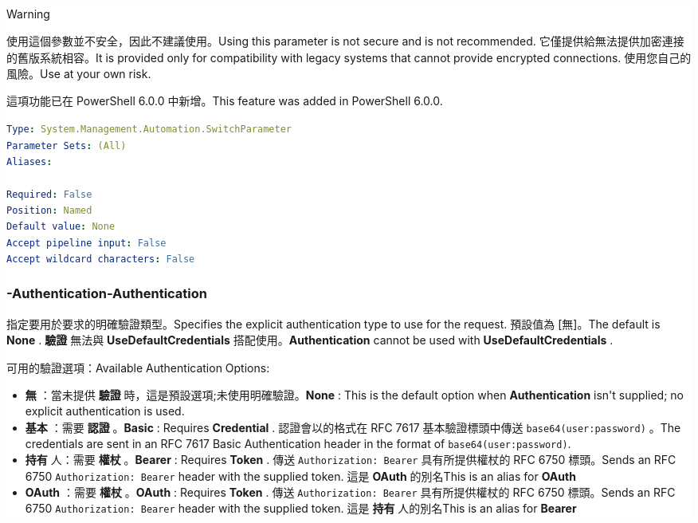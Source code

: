 > [!WARNING]
> <span data-ttu-id="6760c-171">使用這個參數並不安全，因此不建議使用。</span><span class="sxs-lookup"><span data-stu-id="6760c-171">Using this parameter is not secure and is not recommended.</span></span> <span data-ttu-id="6760c-172">它僅提供給無法提供加密連接的舊版系統相容。</span><span class="sxs-lookup"><span data-stu-id="6760c-172">It is provided only for compatibility with legacy systems that cannot provide encrypted connections.</span></span> <span data-ttu-id="6760c-173">使用您自己的風險。</span><span class="sxs-lookup"><span data-stu-id="6760c-173">Use at your own risk.</span></span>

<span data-ttu-id="6760c-174">這項功能已在 PowerShell 6.0.0 中新增。</span><span class="sxs-lookup"><span data-stu-id="6760c-174">This feature was added in PowerShell 6.0.0.</span></span>

```yaml
Type: System.Management.Automation.SwitchParameter
Parameter Sets: (All)
Aliases:

Required: False
Position: Named
Default value: None
Accept pipeline input: False
Accept wildcard characters: False
```

### <span data-ttu-id="6760c-175">-Authentication</span><span class="sxs-lookup"><span data-stu-id="6760c-175">-Authentication</span></span>

<span data-ttu-id="6760c-176">指定要用於要求的明確驗證類型。</span><span class="sxs-lookup"><span data-stu-id="6760c-176">Specifies the explicit authentication type to use for the request.</span></span> <span data-ttu-id="6760c-177">預設值為 [無]。</span><span class="sxs-lookup"><span data-stu-id="6760c-177">The default is **None** .</span></span>
<span data-ttu-id="6760c-178">**驗證** 無法與 **UseDefaultCredentials** 搭配使用。</span><span class="sxs-lookup"><span data-stu-id="6760c-178">**Authentication** cannot be used with **UseDefaultCredentials** .</span></span>

<span data-ttu-id="6760c-179">可用的驗證選項：</span><span class="sxs-lookup"><span data-stu-id="6760c-179">Available Authentication Options:</span></span>

- <span data-ttu-id="6760c-180">**無** ：當未提供 **驗證** 時，這是預設選項;未使用明確驗證。</span><span class="sxs-lookup"><span data-stu-id="6760c-180">**None** : This is the default option when **Authentication** isn't supplied; no explicit authentication is used.</span></span>
- <span data-ttu-id="6760c-181">**基本** ：需要 **認證** 。</span><span class="sxs-lookup"><span data-stu-id="6760c-181">**Basic** : Requires **Credential** .</span></span> <span data-ttu-id="6760c-182">認證會以的格式在 RFC 7617 基本驗證標頭中傳送 `base64(user:password)` 。</span><span class="sxs-lookup"><span data-stu-id="6760c-182">The credentials are sent in an RFC 7617 Basic Authentication header in the format of `base64(user:password)`.</span></span>
- <span data-ttu-id="6760c-183">**持有** 人：需要 **權杖** 。</span><span class="sxs-lookup"><span data-stu-id="6760c-183">**Bearer** : Requires **Token** .</span></span> <span data-ttu-id="6760c-184">傳送 `Authorization: Bearer` 具有所提供權杖的 RFC 6750 標頭。</span><span class="sxs-lookup"><span data-stu-id="6760c-184">Sends an RFC 6750 `Authorization: Bearer` header with the supplied token.</span></span> <span data-ttu-id="6760c-185">這是 **OAuth** 的別名</span><span class="sxs-lookup"><span data-stu-id="6760c-185">This is an alias for **OAuth**</span></span>
- <span data-ttu-id="6760c-186">**OAuth** ：需要 **權杖** 。</span><span class="sxs-lookup"><span data-stu-id="6760c-186">**OAuth** : Requires **Token** .</span></span> <span data-ttu-id="6760c-187">傳送 `Authorization: Bearer` 具有所提供權杖的 RFC 6750 標頭。</span><span class="sxs-lookup"><span data-stu-id="6760c-187">Sends an RFC 6750 `Authorization: Bearer` header with the supplied token.</span></span> <span data-ttu-id="6760c-188">這是 **持有** 人的別名</span><span class="sxs-lookup"><span data-stu-id="6760c-188">This is an alias for **Bearer**</span></span>
